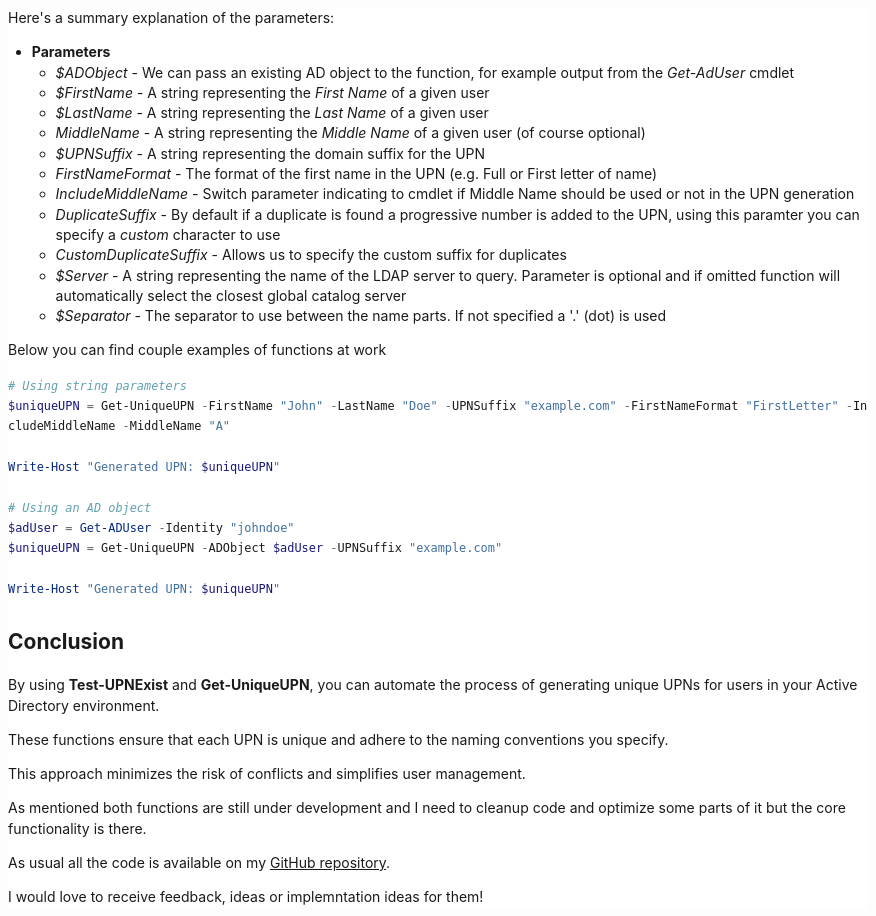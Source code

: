 Here's a summary explanation of the parameters:

- **Parameters**
  - *$ADObject* - We can pass an existing AD object to the function, for example output from the *Get-AdUser* cmdlet
  - *$FirstName* - A string representing the *First Name* of a given user
  - *$LastName* - A string representing the *Last Name* of a given user
  - *MiddleName* - A string representing the *Middle Name* of a given user (of course optional)
  - *$UPNSuffix* - A string representing the domain suffix for the UPN
  - *FirstNameFormat* - The format of the first name in the UPN (e.g. Full or First letter of name)
  - *IncludeMiddleName* - Switch parameter indicating to cmdlet if Middle Name should be used or not in the UPN generation
  - *DuplicateSuffix* - By default if a duplicate is found a progressive number is added to the UPN, using this paramter you can specify a *custom* character to use
  - *CustomDuplicateSuffix* - Allows us to specify the custom suffix for duplicates
  - *$Server* - A string representing the name of the  LDAP server to query. Parameter is optional and if omitted function will automatically select the closest global catalog server
  - *$Separator* - The separator to use between the name parts. If not specified a '.' (dot) is used

Below you can find couple examples of functions at work

```powershell
# Using string parameters
$uniqueUPN = Get-UniqueUPN -FirstName "John" -LastName "Doe" -UPNSuffix "example.com" -FirstNameFormat "FirstLetter" -IncludeMiddleName -MiddleName "A"

Write-Host "Generated UPN: $uniqueUPN"

# Using an AD object
$adUser = Get-ADUser -Identity "johndoe"
$uniqueUPN = Get-UniqueUPN -ADObject $adUser -UPNSuffix "example.com"

Write-Host "Generated UPN: $uniqueUPN"
```

## Conclusion

By using **Test-UPNExist** and **Get-UniqueUPN**, you can automate the process of generating unique UPNs for users in your Active Directory environment.

These functions ensure that each UPN is unique and adhere to the naming conventions you specify.

This approach minimizes the risk of conflicts and simplifies user management.

As mentioned both functions are still under development and I need to cleanup code and optimize some parts of it but the core functionality is there.

As usual all the code is available on my [GitHub repository](https://github.com/PsCustomObject/PowerShell-Functions).

I would love to receive feedback, ideas or implemntation ideas for them!
